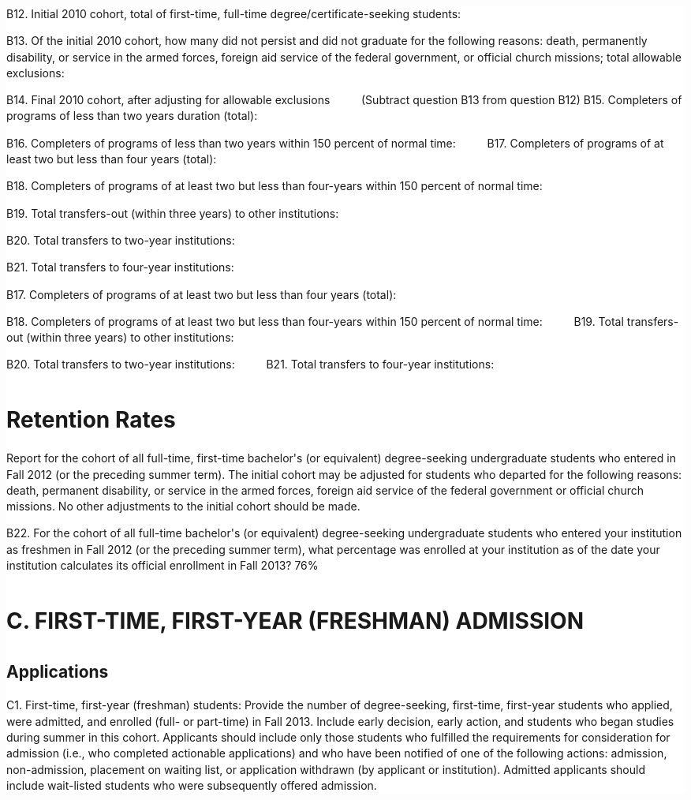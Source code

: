 B12. Initial 2010 cohort, total of first-time, full-time degree/certificate-seeking students:

B13. Of the initial 2010 cohort, how many did not persist and did not graduate for the following reasons: death, permanently disability, or service in the armed forces, foreign aid service of the federal government, or official church missions; total allowable exclusions:

B14. Final 2010 cohort, after adjusting for allowable exclusions $\qquad$
(Subtract question B13 from question B12)
B15. Completers of programs of less than two years duration (total): $\qquad$

B16. Completers of programs of less than two years within 150 percent of normal time: $\qquad$
B17. Completers of programs of at least two but less than four years (total):

B18. Completers of programs of at least two but less than four-years within 150 percent of normal time:

B19. Total transfers-out (within three years) to other institutions: $\qquad$

B20. Total transfers to two-year institutions:

B21. Total transfers to four-year institutions:

B17. Completers of programs of at least two but less than four years (total): $\qquad$

B18. Completers of programs of at least two but less than four-years within 150 percent of normal time:
$\qquad$
B19. Total transfers-out (within three years) to other institutions: $\qquad$

B20. Total transfers to two-year institutions:
$\qquad$
B21. Total transfers to four-year institutions:

# Retention Rates 

Report for the cohort of all full-time, first-time bachelor's (or equivalent) degree-seeking undergraduate students who entered in Fall 2012 (or the preceding summer term). The initial cohort may be adjusted for students who departed for the following reasons: death, permanent disability, or service in the armed forces, foreign aid service of the federal government or official church missions. No other adjustments to the initial cohort should be made.

B22. For the cohort of all full-time bachelor's (or equivalent) degree-seeking undergraduate students who entered your institution as freshmen in Fall 2012 (or the preceding summer term), what percentage was enrolled at your institution as of the date your institution calculates its official enrollment in Fall 2013? 76\%
# C. FIRST-TIME, FIRST-YEAR (FRESHMAN) ADMISSION 

## Applications

C1. First-time, first-year (freshman) students: Provide the number of degree-seeking, first-time, first-year students who applied, were admitted, and enrolled (full- or part-time) in Fall 2013. Include early decision, early action, and students who began studies during summer in this cohort. Applicants should include only those students who fulfilled the requirements for consideration for admission (i.e., who completed actionable applications) and who have been notified of one of the following actions: admission, non-admission, placement on waiting list, or application withdrawn (by applicant or institution). Admitted applicants should include wait-listed students who were subsequently offered admission.
